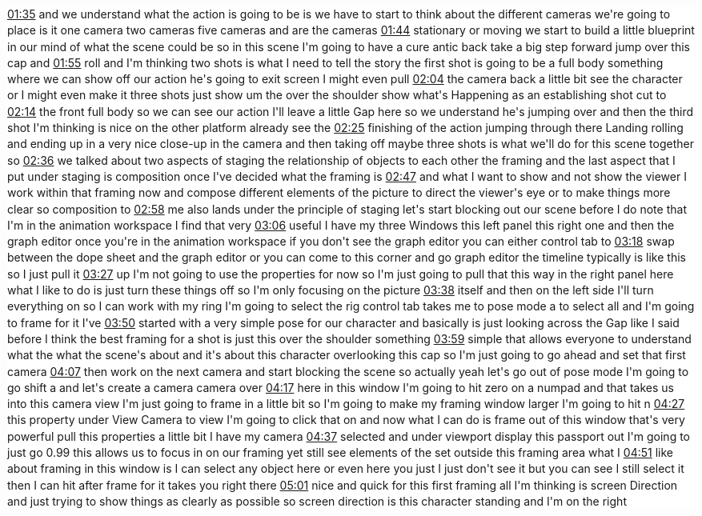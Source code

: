 [01:35](https://youtu.be/qTe80olHYSg?si=GlbC2cfSdqK4Fy2z&t=95) and we understand what the action is going to be is we have to start to think about the different cameras we're going to place is it one camera two cameras five cameras and are the cameras 
[01:44](https://youtu.be/qTe80olHYSg?si=GlbC2cfSdqK4Fy2z&t=104) stationary or moving we start to build a little blueprint in our mind of what the scene could be so in this scene I'm going to have a cure antic back take a big step forward jump over this cap and 
[01:55](https://youtu.be/qTe80olHYSg?si=GlbC2cfSdqK4Fy2z&t=115) roll and I'm thinking two shots is what I need to tell the story the first shot is going to be a full body something where we can show off our action he's going to exit screen I might even pull 
[02:04](https://youtu.be/qTe80olHYSg?si=GlbC2cfSdqK4Fy2z&t=124) the camera back a little bit see the character or I might even make it three shots just show um the over the shoulder show what's Happening as an establishing shot cut to 
[02:14](https://youtu.be/qTe80olHYSg?si=GlbC2cfSdqK4Fy2z&t=134) the front full body so we can see our action I'll leave a little Gap here so we understand he's jumping over and then the third shot I'm thinking is nice on the other platform already see the 
[02:25](https://youtu.be/qTe80olHYSg?si=GlbC2cfSdqK4Fy2z&t=145) finishing of the action jumping through there Landing rolling and ending up in a very nice close-up in the camera and then taking off maybe three shots is what we'll do for this scene together so 
[02:36](https://youtu.be/qTe80olHYSg?si=GlbC2cfSdqK4Fy2z&t=156) we talked about two aspects of staging the relationship of objects to each other the framing and the last aspect that I put under staging is composition once I've decided what the framing is 
[02:47](https://youtu.be/qTe80olHYSg?si=GlbC2cfSdqK4Fy2z&t=167) and what I want to show and not show the viewer I work within that framing now and compose different elements of the picture to direct the viewer's eye or to make things more clear so composition to 
[02:58](https://youtu.be/qTe80olHYSg?si=GlbC2cfSdqK4Fy2z&t=178) me also lands under the principle of staging let's start blocking out our scene before I do note that I'm in the animation workspace I find that very 
[03:06](https://youtu.be/qTe80olHYSg?si=GlbC2cfSdqK4Fy2z&t=186) useful I have my three Windows this left panel this right one and then the graph editor once you're in the animation workspace if you don't see the graph editor you can either control tab to 
[03:18](https://youtu.be/qTe80olHYSg?si=GlbC2cfSdqK4Fy2z&t=198) swap between the dope sheet and the graph editor or you can come to this corner and go graph editor the timeline typically is like this so I just pull it 
[03:27](https://youtu.be/qTe80olHYSg?si=GlbC2cfSdqK4Fy2z&t=207) up I'm not going to use the properties for now so I'm just going to pull that this way in the right panel here what I like to do is just turn these things off so I'm only focusing on the picture 
[03:38](https://youtu.be/qTe80olHYSg?si=GlbC2cfSdqK4Fy2z&t=218) itself and then on the left side I'll turn everything on so I can work with my ring I'm going to select the rig control tab takes me to pose mode a to select all and I'm going to frame for it I've 
[03:50](https://youtu.be/qTe80olHYSg?si=GlbC2cfSdqK4Fy2z&t=230) started with a very simple pose for our character and basically is just looking across the Gap like I said before I think the best framing for a shot is just this over the shoulder something 
[03:59](https://youtu.be/qTe80olHYSg?si=GlbC2cfSdqK4Fy2z&t=239) simple that allows everyone to understand what the what the scene's about and it's about this character overlooking this cap so I'm just going to go ahead and set that first camera 
[04:07](https://youtu.be/qTe80olHYSg?si=GlbC2cfSdqK4Fy2z&t=247) then work on the next camera and start blocking the scene so actually yeah let's go out of pose mode I'm going to go shift a and let's create a camera camera over 
[04:17](https://youtu.be/qTe80olHYSg?si=GlbC2cfSdqK4Fy2z&t=257) here in this window I'm going to hit zero on a numpad and that takes us into this camera view I'm just going to frame in a little bit so I'm going to make my framing window larger I'm going to hit n 
[04:27](https://youtu.be/qTe80olHYSg?si=GlbC2cfSdqK4Fy2z&t=267) this property under View Camera to view I'm going to click that on and now what I can do is frame out of this window that's very powerful pull this properties a little bit I have my camera 
[04:37](https://youtu.be/qTe80olHYSg?si=GlbC2cfSdqK4Fy2z&t=277) selected and under viewport display this passport out I'm going to just go 0.99 this allows us to focus in on our framing yet still see elements of the set outside this framing area what I 
[04:51](https://youtu.be/qTe80olHYSg?si=GlbC2cfSdqK4Fy2z&t=291) like about framing in this window is I can select any object here or even here you just I just don't see it but you can see I still select it then I can hit after frame for it takes you right there 
[05:01](https://youtu.be/qTe80olHYSg?si=GlbC2cfSdqK4Fy2z&t=301) nice and quick for this first framing all I'm thinking is screen Direction and just trying to show things as clearly as possible so screen direction is this character standing and I'm on the right 